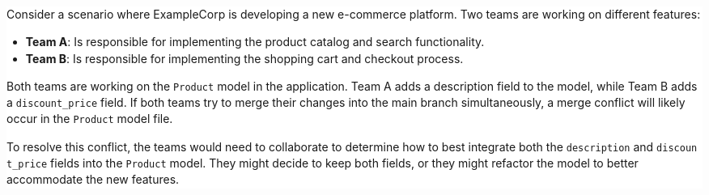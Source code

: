 Consider a scenario where ExampleCorp is developing a new e-commerce platform. Two teams are working on different features:

* **Team A**: Is responsible for implementing the product catalog and search functionality.
* **Team B**: Is responsible for implementing the shopping cart and checkout process.

Both teams are working on the `Product` model in the application. Team A adds a description field to the model, while Team B adds a `discount_price` field. If both teams try to merge their changes into the main branch simultaneously, a merge conflict will likely occur in the `Product` model file.

To resolve this conflict, the teams would need to collaborate to determine how to best integrate both the `description` and `discount_price` fields into the `Product` model. They might decide to keep both fields, or they might refactor the model to better accommodate the new features.